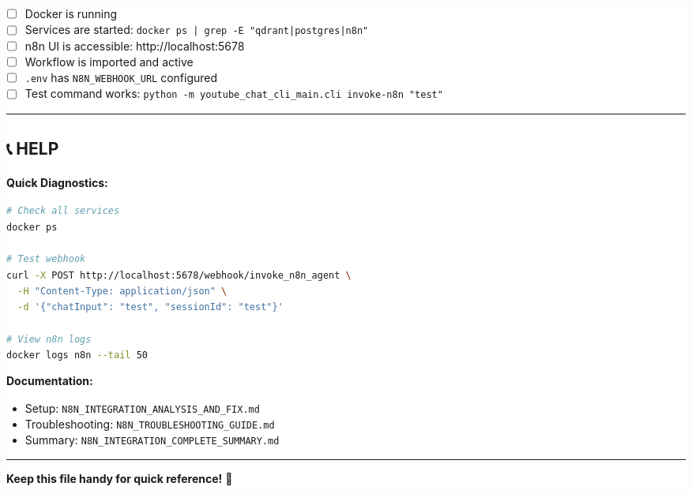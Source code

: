 - [ ] Docker is running
- [ ] Services are started: `docker ps | grep -E "qdrant|postgres|n8n"`
- [ ] n8n UI is accessible: http://localhost:5678
- [ ] Workflow is imported and active
- [ ] `.env` has `N8N_WEBHOOK_URL` configured
- [ ] Test command works: `python -m youtube_chat_cli_main.cli invoke-n8n "test"`

---

## 📞 HELP

**Quick Diagnostics:**
```bash
# Check all services
docker ps

# Test webhook
curl -X POST http://localhost:5678/webhook/invoke_n8n_agent \
  -H "Content-Type: application/json" \
  -d '{"chatInput": "test", "sessionId": "test"}'

# View n8n logs
docker logs n8n --tail 50
```

**Documentation:**
- Setup: `N8N_INTEGRATION_ANALYSIS_AND_FIX.md`
- Troubleshooting: `N8N_TROUBLESHOOTING_GUIDE.md`
- Summary: `N8N_INTEGRATION_COMPLETE_SUMMARY.md`

---

**Keep this file handy for quick reference!** 📌

